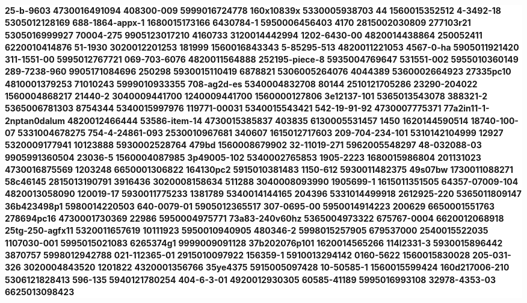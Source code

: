 **25-b-9603**    **4730016491094**    **408300-009**    **5999016724778**    **160x10839x**    **5330005938703**
**44**    **1560015352512**    **4-3492-18**    **5305012128169**    **688-1864-appx-1**    **1680015173166**
**6430784-1**    **5950006456403**    **4170**    **2815002030809**    **277103r21**    **5305016999927**
**70004-275**    **9905123017210**    **4160733**    **3120014442994**    **1202-6430-00**    **4820014438864**
**250052411**    **6220010414876**    **51-1930**    **3020012201253**    **181999**    **1560016843343**
**5-85295-513**    **4820011221053**    **4567-0-ha**    **5905011921420**    **311-1551-00**    **5995012767721**
**069-703-6076**    **4820011564888**    **252195-piece-8**    **5935004769647**    **531551-002**    **5955010360149**
**289-7238-960**    **9905171084696**    **250298**    **5930015110419**    **6878821**    **5306005264076**
**4044389**    **5360002664923**    **27335pc10**    **4810001379253**    **71010243**    **5999010933355**
**708-ag2d-es**    **5340004832708**    **80144**    **2510121705286**    **23290-204022**    **1560004868217**
**21440-2**    **3040009441700**    **1240009441700**    **1560000127806**    **3e12137-101**    **5365013543078**
**388321-2**    **5365006781303**    **8754344**    **5340015997976**    **119771-00031**    **5340015543421**
**542-19-91-92**    **4730007775371**    **77a2in11-1-2nptan0dalum**    **4820012466444**    **53586-item-14**    **4730015385837**
**403835**    **6130005531457**    **1450**    **1620144590514**    **18740-100-07**    **5331004678275**
**754-4-24861-093**    **2530010967681**    **340607**    **1615012717603**    **209-704-234-101**    **5310142104999**
**12927**    **5320009177941**    **10123888**    **5930002528764**    **479bd**    **1560008679902**
**32-11019-271**    **5962005548297**    **48-032088-03**    **9905991360504**    **23036-5**    **1560004087985**
**3p49005-102**    **5340002765853**    **1905-2223**    **1680015986804**    **201131023**    **4730016875569**
**1203248**    **6650001306822**    **164130pc2**    **5915010381483**    **1150-612**    **5930011482375**
**49s07bw**    **1730011088271**    **58c46145**    **2815013190791**    **3916436**    **3020008158634**
**511288**    **3040008093990**    **1905699-1**    **1615011351505**    **64357-07009-104**    **4820013058090**
**120019-17**    **5930011775233**    **1381789**    **5340014144165**    **204396**    **5331014499918**
**2612925-220**    **5365011809147**    **36b423498p1**    **5980014220503**    **640-0079-01**    **5905012365517**
**307-0695-00**    **5950014914223**    **200629**    **6650001551763**    **278694pc16**    **4730001730369**
**22986**    **5950004975771**    **73a83-240v60hz**    **5365004973322**    **675767-0004**    **6620012068918**
**25tg-250-agfx11**    **5320011657619**    **10111923**    **5950010940905**    **480346-2**    **5998015257905**
**679537000**    **2540015522035**    **1107030-001**    **5995015021083**    **6265374g1**    **9999009091128**
**37b202076p101**    **1620014565266**    **114l2331-3**    **5930015896442**    **3870757**    **5998012942788**
**021-112365-01**    **2915010097922**    **156359-1**    **5910013294142**    **0160-5622**    **1560015830028**
**205-031-326**    **3020004843520**    **1201822**    **4320001356766**    **35ye4375**    **5915005097428**
**10-50585-1**    **1560015599424**    **160d217006-210**    **5306121828413**    **596-135**    **5940121780254**
**404-6-3-01**    **4920012930305**    **60585-41189**    **5995016993108**    **32978-4353-03**    **6625013098423**